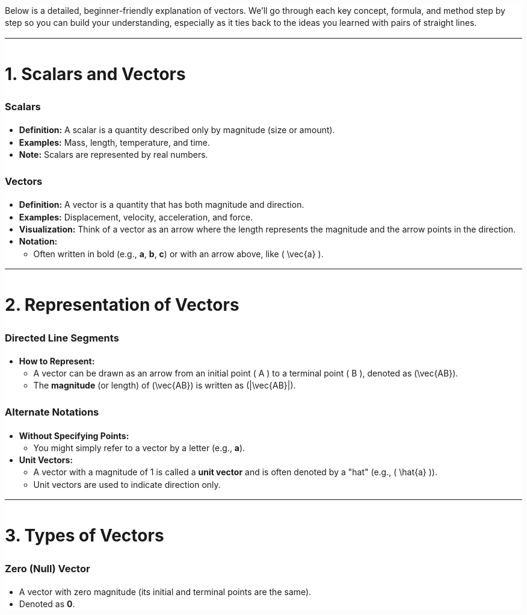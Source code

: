 
Below is a detailed, beginner-friendly explanation of vectors. We’ll go through each key concept, formula, and method step by step so you can build your understanding, especially as it ties back to the ideas you learned with pairs of straight lines.

---

# 1. Scalars and Vectors

### Scalars
- **Definition:** A scalar is a quantity described only by magnitude (size or amount).  
- **Examples:** Mass, length, temperature, and time.  
- **Note:** Scalars are represented by real numbers.

### Vectors
- **Definition:** A vector is a quantity that has both magnitude and direction.  
- **Examples:** Displacement, velocity, acceleration, and force.  
- **Visualization:** Think of a vector as an arrow where the length represents the magnitude and the arrow points in the direction.
- **Notation:**  
  - Often written in bold (e.g., **a**, **b**, **c**) or with an arrow above, like \( \vec{a} \).

---

# 2. Representation of Vectors

### Directed Line Segments
- **How to Represent:**  
  - A vector can be drawn as an arrow from an initial point \( A \) to a terminal point \( B \), denoted as \(\vec{AB}\).  
  - The **magnitude** (or length) of \(\vec{AB}\) is written as \(|\vec{AB}|\).

### Alternate Notations
- **Without Specifying Points:**  
  - You might simply refer to a vector by a letter (e.g., **a**).  
- **Unit Vectors:**  
  - A vector with a magnitude of 1 is called a **unit vector** and is often denoted by a "hat" (e.g., \( \hat{a} \)).  
  - Unit vectors are used to indicate direction only.

---

# 3. Types of Vectors

### Zero (Null) Vector
- A vector with zero magnitude (its initial and terminal points are the same).  
- Denoted as **0**.
